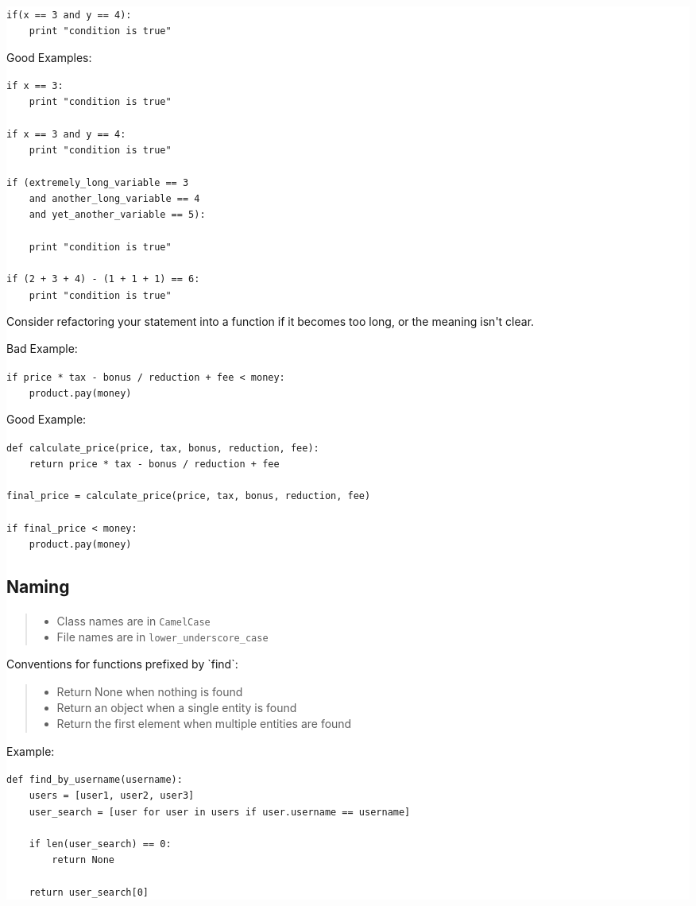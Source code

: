     if(x == 3 and y == 4):
        print "condition is true"

Good Examples:

    if x == 3:
        print "condition is true"
    
    if x == 3 and y == 4:
        print "condition is true"
    
    if (extremely_long_variable == 3
        and another_long_variable == 4
        and yet_another_variable == 5):
    
        print "condition is true"
    
    if (2 + 3 + 4) - (1 + 1 + 1) == 6:
        print "condition is true"

Consider refactoring your statement into a function if it becomes too
long, or the meaning isn't clear.

Bad Example:

    if price * tax - bonus / reduction + fee < money:
        product.pay(money)

Good Example:

    def calculate_price(price, tax, bonus, reduction, fee):
        return price * tax - bonus / reduction + fee
    
    final_price = calculate_price(price, tax, bonus, reduction, fee)
    
    if final_price < money:
        product.pay(money)

## Naming

>   - Class names are in `CamelCase`
>   - File names are in `lower_underscore_case`

Conventions for functions prefixed by \`find\`:

>   - Return None when nothing is found
>   - Return an object when a single entity is found
>   - Return the first element when multiple entities are found

Example:

    def find_by_username(username):
        users = [user1, user2, user3]
        user_search = [user for user in users if user.username == username]
    
        if len(user_search) == 0:
            return None
    
        return user_search[0]
